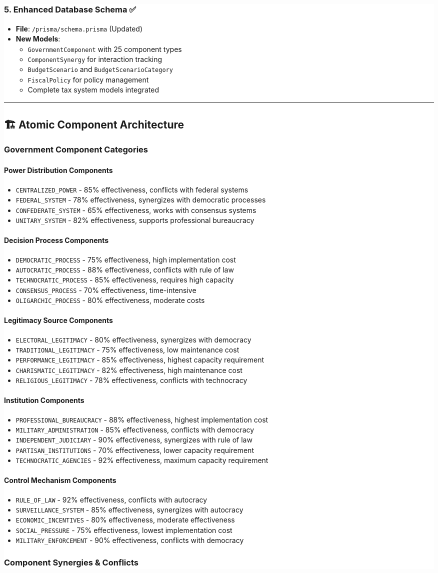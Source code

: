 ### 5. **Enhanced Database Schema** ✅
- **File**: `/prisma/schema.prisma` (Updated)
- **New Models**:
  - `GovernmentComponent` with 25 component types
  - `ComponentSynergy` for interaction tracking
  - `BudgetScenario` and `BudgetScenarioCategory`
  - `FiscalPolicy` for policy management
  - Complete tax system models integrated

---

## 🏗️ Atomic Component Architecture

### Government Component Categories

#### **Power Distribution Components**
- `CENTRALIZED_POWER` - 85% effectiveness, conflicts with federal systems
- `FEDERAL_SYSTEM` - 78% effectiveness, synergizes with democratic processes
- `CONFEDERATE_SYSTEM` - 65% effectiveness, works with consensus systems
- `UNITARY_SYSTEM` - 82% effectiveness, supports professional bureaucracy

#### **Decision Process Components** 
- `DEMOCRATIC_PROCESS` - 75% effectiveness, high implementation cost
- `AUTOCRATIC_PROCESS` - 88% effectiveness, conflicts with rule of law
- `TECHNOCRATIC_PROCESS` - 85% effectiveness, requires high capacity
- `CONSENSUS_PROCESS` - 70% effectiveness, time-intensive
- `OLIGARCHIC_PROCESS` - 80% effectiveness, moderate costs

#### **Legitimacy Source Components**
- `ELECTORAL_LEGITIMACY` - 80% effectiveness, synergizes with democracy
- `TRADITIONAL_LEGITIMACY` - 75% effectiveness, low maintenance cost
- `PERFORMANCE_LEGITIMACY` - 85% effectiveness, highest capacity requirement
- `CHARISMATIC_LEGITIMACY` - 82% effectiveness, high maintenance cost
- `RELIGIOUS_LEGITIMACY` - 78% effectiveness, conflicts with technocracy

#### **Institution Components**
- `PROFESSIONAL_BUREAUCRACY` - 88% effectiveness, highest implementation cost
- `MILITARY_ADMINISTRATION` - 85% effectiveness, conflicts with democracy
- `INDEPENDENT_JUDICIARY` - 90% effectiveness, synergizes with rule of law
- `PARTISAN_INSTITUTIONS` - 70% effectiveness, lower capacity requirement
- `TECHNOCRATIC_AGENCIES` - 92% effectiveness, maximum capacity requirement

#### **Control Mechanism Components**
- `RULE_OF_LAW` - 92% effectiveness, conflicts with autocracy
- `SURVEILLANCE_SYSTEM` - 85% effectiveness, synergizes with autocracy
- `ECONOMIC_INCENTIVES` - 80% effectiveness, moderate effectiveness
- `SOCIAL_PRESSURE` - 75% effectiveness, lowest implementation cost
- `MILITARY_ENFORCEMENT` - 90% effectiveness, conflicts with democracy

### Component Synergies & Conflicts
